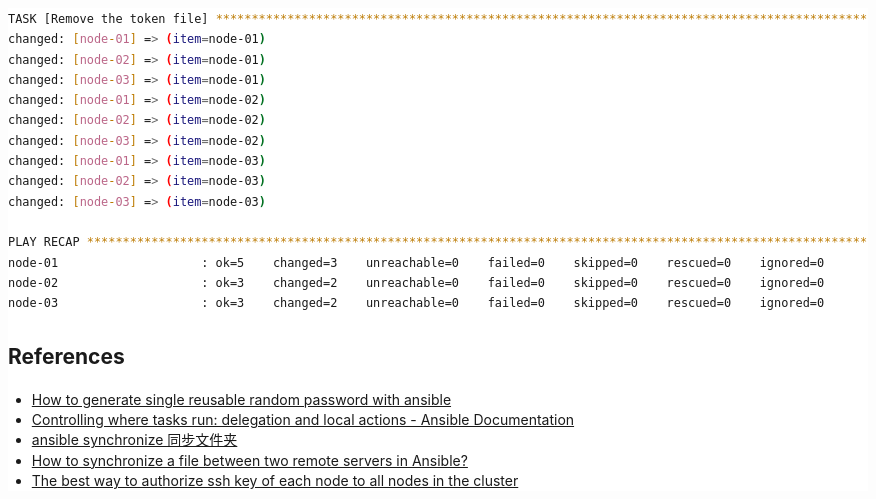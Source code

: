 ```bash
TASK [Remove the token file] *******************************************************************************************
changed: [node-01] => (item=node-01)
changed: [node-02] => (item=node-01)
changed: [node-03] => (item=node-01)
changed: [node-01] => (item=node-02)
changed: [node-02] => (item=node-02)
changed: [node-03] => (item=node-02)
changed: [node-01] => (item=node-03)
changed: [node-02] => (item=node-03)
changed: [node-03] => (item=node-03)

PLAY RECAP *************************************************************************************************************
node-01                    : ok=5    changed=3    unreachable=0    failed=0    skipped=0    rescued=0    ignored=0
node-02                    : ok=3    changed=2    unreachable=0    failed=0    skipped=0    rescued=0    ignored=0
node-03                    : ok=3    changed=2    unreachable=0    failed=0    skipped=0    rescued=0    ignored=0
```

## References

-  [How to generate single reusable random password with
   ansible](https://stackoverflow.com/questions/46732703/how-to-generate-single-reusable-random-password-with-ansible)
-  [Controlling where tasks run: delegation and local actions - Ansible
   Documentation](https://docs.ansible.com/ansible/latest/user_guide/playbooks_delegation.html)
-  [ansible synchronize
   同步文件夹](https://www.dazhuanlan.com/a2840734928/topics/1011492)
-  [How to synchronize a file between two remote servers in
   Ansible?](https://stackoverflow.com/questions/57291141/how-to-synchronize-a-file-between-two-remote-servers-in-ansible)
-  [The best way to authorize ssh key of each node to all nodes in the
   cluster](https://stackoverflow.com/questions/62235777/the-best-way-to-authorize-ssh-key-of-each-node-to-all-nodes-in-the-cluster)
